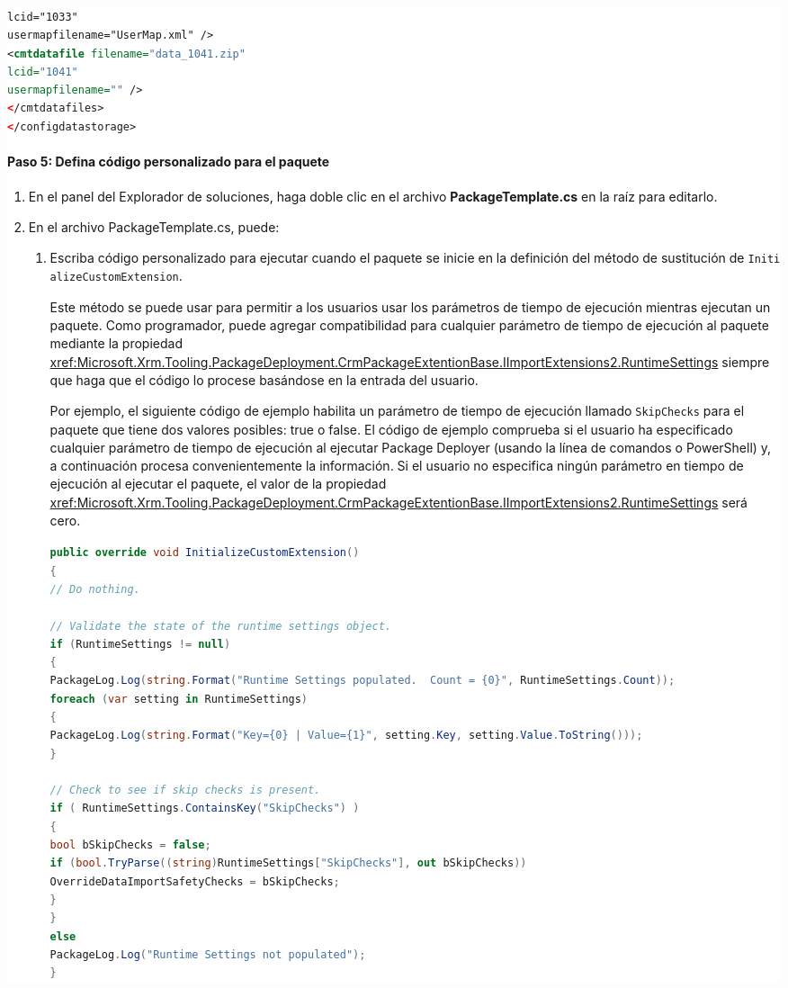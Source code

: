    ```xml  
   lcid="1033"  
   usermapfilename="UserMap.xml" />  
   <cmtdatafile filename="data_1041.zip"  
   lcid="1041"  
   usermapfilename="" />  
   </cmtdatafiles>  
   </configdatastorage>  

   ```  

<a name="Step5"></a>  
 
#### <a name="step-5-define-custom-code-for-your-package"></a>Paso 5: Defina código personalizado para el paquete  

1. En el panel del Explorador de soluciones, haga doble clic en el archivo **PackageTemplate.cs** en la raíz para editarlo.  

2. En el archivo PackageTemplate.cs, puede:  

   1. Escriba código personalizado para ejecutar cuando el paquete se inicie en la definición del método de sustitución de `InitializeCustomExtension`.  

       Este método se puede usar para permitir a los usuarios usar los parámetros de tiempo de ejecución mientras ejecutan un paquete. Como programador, puede agregar compatibilidad para cualquier parámetro de tiempo de ejecución al paquete mediante la propiedad <xref:Microsoft.Xrm.Tooling.PackageDeployment.CrmPackageExtentionBase.IImportExtensions2.RuntimeSettings> siempre que haga que el código lo procese basándose en la entrada del usuario.  

       Por ejemplo, el siguiente código de ejemplo habilita un parámetro de tiempo de ejecución llamado `SkipChecks` para el paquete que tiene dos valores posibles: true o false. El código de ejemplo comprueba si el usuario ha especificado cualquier parámetro de tiempo de ejecución al ejecutar Package Deployer (usando la línea de comandos o PowerShell) y, a continuación procesa convenientemente la información. Si el usuario no especifica ningún parámetro en tiempo de ejecución al ejecutar el paquete, el valor de la propiedad <xref:Microsoft.Xrm.Tooling.PackageDeployment.CrmPackageExtentionBase.IImportExtensions2.RuntimeSettings> será cero.  

      ```csharp  
      public override void InitializeCustomExtension()  
      {  
      // Do nothing.  

      // Validate the state of the runtime settings object.  
      if (RuntimeSettings != null)  
      {  
      PackageLog.Log(string.Format("Runtime Settings populated.  Count = {0}", RuntimeSettings.Count));  
      foreach (var setting in RuntimeSettings)  
      {  
      PackageLog.Log(string.Format("Key={0} | Value={1}", setting.Key, setting.Value.ToString()));  
      }  

      // Check to see if skip checks is present.  
      if ( RuntimeSettings.ContainsKey("SkipChecks") )  
      {  
      bool bSkipChecks = false;  
      if (bool.TryParse((string)RuntimeSettings["SkipChecks"], out bSkipChecks))  
      OverrideDataImportSafetyChecks = bSkipChecks;  
      }  
      }  
      else  
      PackageLog.Log("Runtime Settings not populated");  
      }  
      ```  
